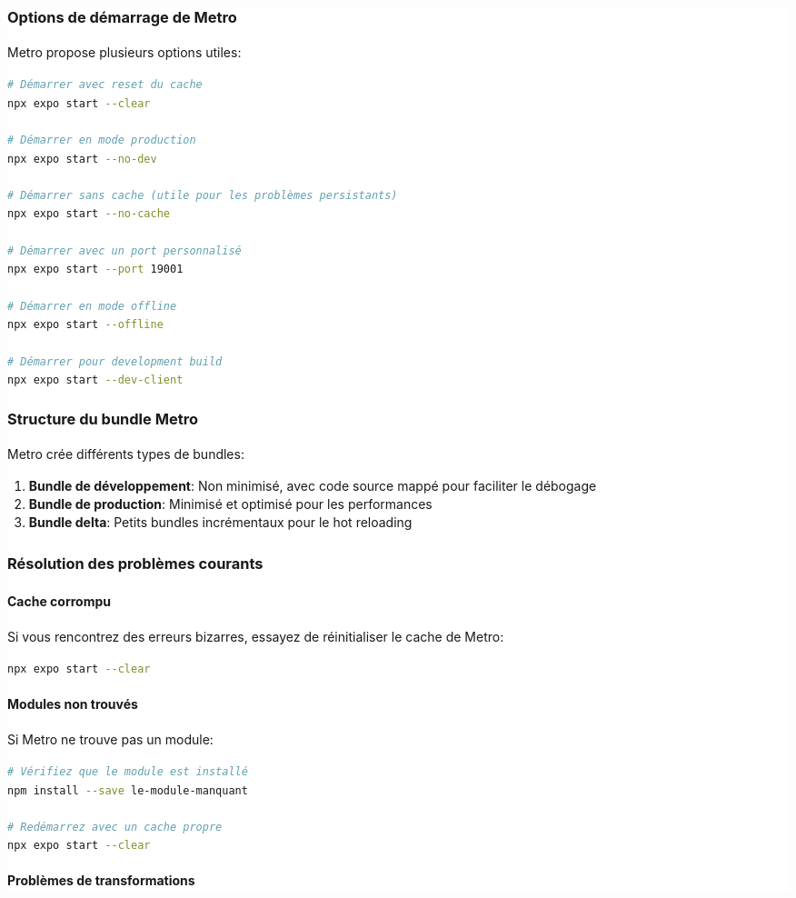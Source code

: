 ### Options de démarrage de Metro

Metro propose plusieurs options utiles:

```bash
# Démarrer avec reset du cache
npx expo start --clear

# Démarrer en mode production
npx expo start --no-dev

# Démarrer sans cache (utile pour les problèmes persistants)
npx expo start --no-cache

# Démarrer avec un port personnalisé
npx expo start --port 19001

# Démarrer en mode offline
npx expo start --offline

# Démarrer pour development build
npx expo start --dev-client
```

### Structure du bundle Metro

Metro crée différents types de bundles:

1. **Bundle de développement**: Non minimisé, avec code source mappé pour faciliter le débogage
2. **Bundle de production**: Minimisé et optimisé pour les performances
3. **Bundle delta**: Petits bundles incrémentaux pour le hot reloading

### Résolution des problèmes courants

#### Cache corrompu

Si vous rencontrez des erreurs bizarres, essayez de réinitialiser le cache de Metro:

```bash
npx expo start --clear
```

#### Modules non trouvés

Si Metro ne trouve pas un module:

```bash
# Vérifiez que le module est installé
npm install --save le-module-manquant

# Redémarrez avec un cache propre
npx expo start --clear
```

#### Problèmes de transformations

